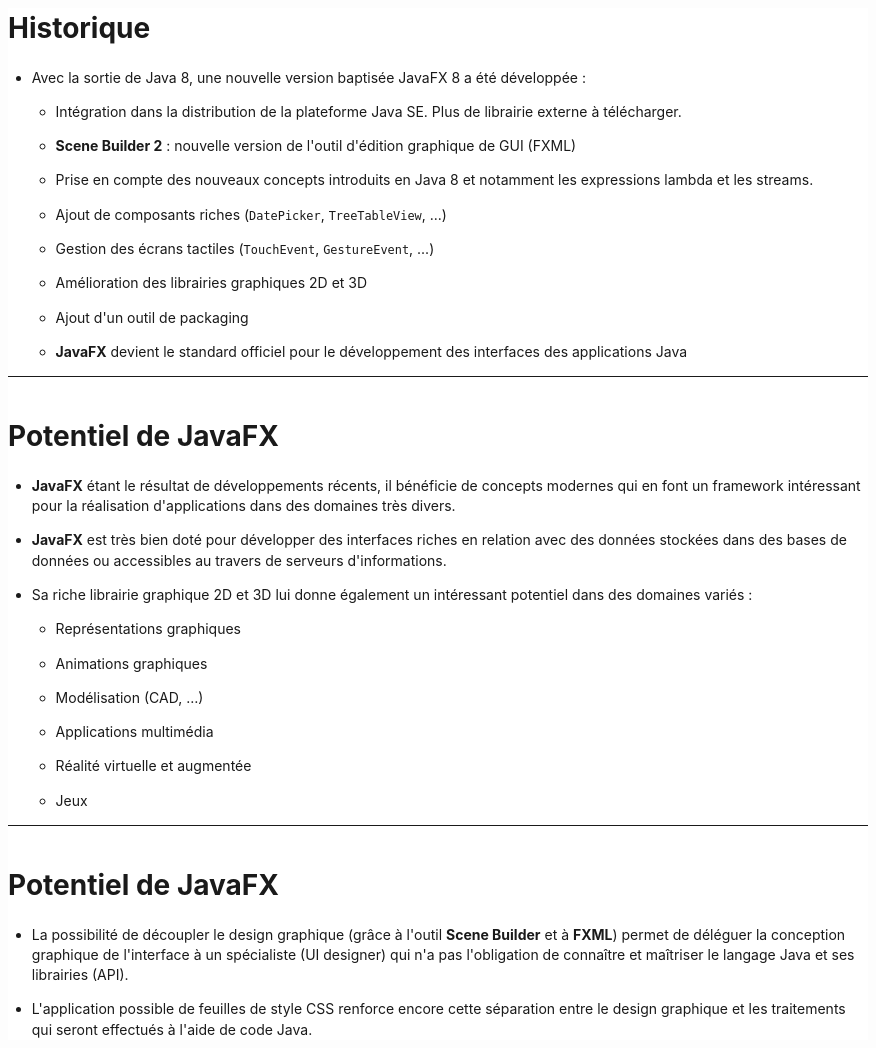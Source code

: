# Historique
- Avec la sortie de Java 8, une nouvelle version baptisée JavaFX 8 a été
développée : 
    - Intégration dans la distribution de la plateforme Java SE. Plus de librairie externe à télécharger.
    
    - **Scene Builder 2** : nouvelle version de l'outil d'édition graphique de GUI (FXML)
    
    - Prise en compte des nouveaux concepts introduits en Java 8 et notamment les expressions lambda et les streams. 
    
    - Ajout de composants riches (`DatePicker`, `TreeTableView`, ...)
    
    - Gestion des écrans tactiles (`TouchEvent`, `GestureEvent`, ...)
    
    - Amélioration des librairies graphiques 2D et 3D
    
    - Ajout d'un outil de packaging
    
    - **JavaFX** devient le standard officiel pour le développement des interfaces des applications Java
 
---
# Potentiel de JavaFX
- **JavaFX** étant le résultat de développements récents, il bénéficie de concepts modernes qui en font un framework intéressant pour la réalisation d'applications dans des domaines très divers.

- **JavaFX** est très bien doté pour développer des interfaces riches en relation avec des données stockées dans des bases de données ou accessibles au travers de serveurs d'informations.

- Sa riche librairie graphique 2D et 3D lui donne également un intéressant potentiel dans des domaines variés :

    - Représentations graphiques
    
    - Animations graphiques
    
    - Modélisation (CAD, …)
    
    - Applications multimédia
    
    - Réalité virtuelle et augmentée
    
    - Jeux
 
---
# Potentiel de JavaFX
- La possibilité de découpler le design graphique (grâce à l'outil **Scene Builder** et à **FXML**) permet de déléguer la conception graphique de l'interface à un spécialiste (UI designer) qui n'a pas l'obligation de connaître et maîtriser le langage Java et ses librairies (API).

- L'application possible de feuilles de style CSS renforce encore cette séparation entre le design graphique et les traitements qui seront effectués à l'aide de code Java.
